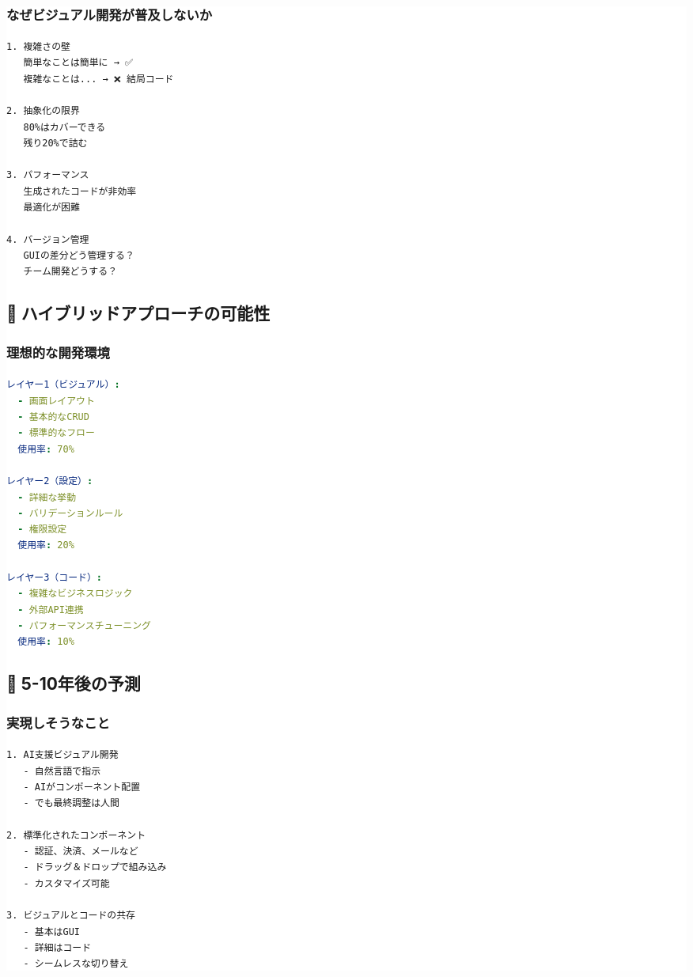 ### なぜビジュアル開発が普及しないか

```
1. 複雑さの壁
   簡単なことは簡単に → ✅
   複雑なことは... → ❌ 結局コード

2. 抽象化の限界
   80%はカバーできる
   残り20%で詰む

3. パフォーマンス
   生成されたコードが非効率
   最適化が困難

4. バージョン管理
   GUIの差分どう管理する？
   チーム開発どうする？
```

## 🎨 ハイブリッドアプローチの可能性

### 理想的な開発環境

```yaml
レイヤー1（ビジュアル）:
  - 画面レイアウト
  - 基本的なCRUD
  - 標準的なフロー
  使用率: 70%

レイヤー2（設定）:
  - 詳細な挙動
  - バリデーションルール
  - 権限設定
  使用率: 20%

レイヤー3（コード）:
  - 複雑なビジネスロジック
  - 外部API連携
  - パフォーマンスチューニング
  使用率: 10%
```

## 🔮 5-10年後の予測

### 実現しそうなこと

```
1. AI支援ビジュアル開発
   - 自然言語で指示
   - AIがコンポーネント配置
   - でも最終調整は人間

2. 標準化されたコンポーネント
   - 認証、決済、メールなど
   - ドラッグ＆ドロップで組み込み
   - カスタマイズ可能

3. ビジュアルとコードの共存
   - 基本はGUI
   - 詳細はコード
   - シームレスな切り替え
```